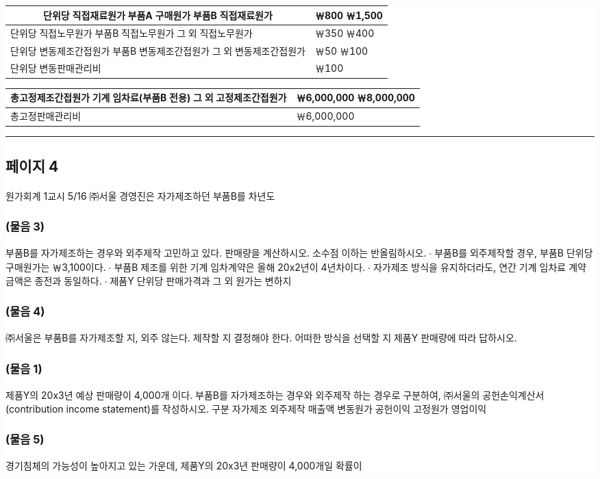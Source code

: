 
| 단위당 직접재료원가 부품A 구매원가 부품B 직접재료원가 | ￦800 ￦1,500 |
| --- | --- |
| 단위당 직접노무원가 부품B 직접노무원가 그 외 직접노무원가 | ￦350 ￦400 |
| 단위당 변동제조간접원가 부품B 변동제조간접원가 그 외 변동제조간접원가 | ￦50 ￦100 |
| 단위당 변동판매관리비 | ￦100 |


| 총고정제조간접원가 기계 임차료(부품B 전용) 그 외 고정제조간접원가 | ￦6,000,000 ￦8,000,000 |
| --- | --- |
| 총고정판매관리비 | ￦6,000,000 |


---

## 페이지 4

원가회계
1교시 5/16
㈜서울 경영진은 자가제조하던 부품B를 차년도 
### (물음 3)
 부품B를 자가제조하는 경우와 외주제작
고민하고 있다. 판매량을 계산하시오. 소수점 이하는 반올림하시오.
∙ 부품B를 외주제작할 경우, 부품B 단위당
구매원가는 ￦3,100이다.
∙ 부품B 제조를 위한 기계 임차계약은 올해 20x2년이
4년차이다.
∙ 자가제조 방식을 유지하더라도, 연간 기계
임차료 계약금액은 종전과 동일하다.
∙ 제품Y 단위당 판매가격과 그 외 원가는 변하지 
### (물음 4)
 ㈜서울은 부품B를 자가제조할 지, 외주
않는다. 제작할 지 결정해야 한다. 어떠한 방식을 선택할 지
제품Y 판매량에 따라 답하시오.

### (물음 1)
 제품Y의 20x3년 예상 판매량이 4,000개
이다. 부품B를 자가제조하는 경우와 외주제작
하는 경우로 구분하여, ㈜서울의 공헌손익계산서
(contribution income statement)를 작성하시오.
구분 자가제조 외주제작
매출액
변동원가
공헌이익
고정원가
영업이익

### (물음 5)
 경기침체의 가능성이 높아지고 있는
가운데, 제품Y의 20x3년 판매량이 4,000개일 확률이
